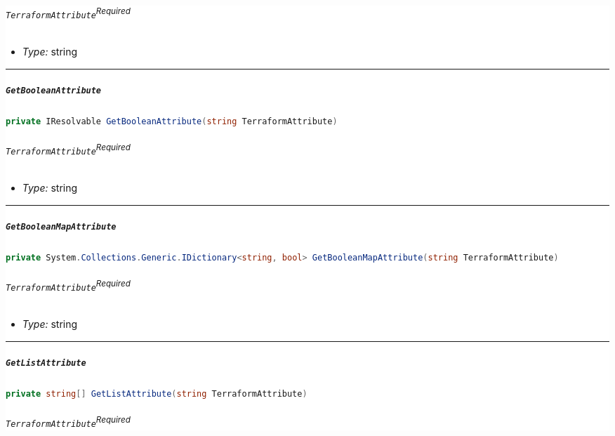 ###### `TerraformAttribute`<sup>Required</sup> <a name="TerraformAttribute" id="@cdktf/provider-opentelekomcloud.rmsPolicyAssignmentEvaluateV1.RmsPolicyAssignmentEvaluateV1.getAnyMapAttribute.parameter.terraformAttribute"></a>

- *Type:* string

---

##### `GetBooleanAttribute` <a name="GetBooleanAttribute" id="@cdktf/provider-opentelekomcloud.rmsPolicyAssignmentEvaluateV1.RmsPolicyAssignmentEvaluateV1.getBooleanAttribute"></a>

```csharp
private IResolvable GetBooleanAttribute(string TerraformAttribute)
```

###### `TerraformAttribute`<sup>Required</sup> <a name="TerraformAttribute" id="@cdktf/provider-opentelekomcloud.rmsPolicyAssignmentEvaluateV1.RmsPolicyAssignmentEvaluateV1.getBooleanAttribute.parameter.terraformAttribute"></a>

- *Type:* string

---

##### `GetBooleanMapAttribute` <a name="GetBooleanMapAttribute" id="@cdktf/provider-opentelekomcloud.rmsPolicyAssignmentEvaluateV1.RmsPolicyAssignmentEvaluateV1.getBooleanMapAttribute"></a>

```csharp
private System.Collections.Generic.IDictionary<string, bool> GetBooleanMapAttribute(string TerraformAttribute)
```

###### `TerraformAttribute`<sup>Required</sup> <a name="TerraformAttribute" id="@cdktf/provider-opentelekomcloud.rmsPolicyAssignmentEvaluateV1.RmsPolicyAssignmentEvaluateV1.getBooleanMapAttribute.parameter.terraformAttribute"></a>

- *Type:* string

---

##### `GetListAttribute` <a name="GetListAttribute" id="@cdktf/provider-opentelekomcloud.rmsPolicyAssignmentEvaluateV1.RmsPolicyAssignmentEvaluateV1.getListAttribute"></a>

```csharp
private string[] GetListAttribute(string TerraformAttribute)
```

###### `TerraformAttribute`<sup>Required</sup> <a name="TerraformAttribute" id="@cdktf/provider-opentelekomcloud.rmsPolicyAssignmentEvaluateV1.RmsPolicyAssignmentEvaluateV1.getListAttribute.parameter.terraformAttribute"></a>
